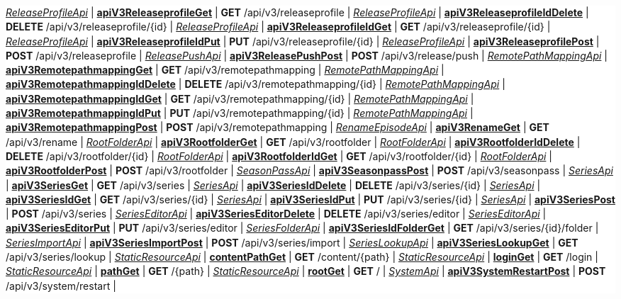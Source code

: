[*ReleaseProfileApi*](doc/ReleaseProfileApi.md) | [**apiV3ReleaseprofileGet**](doc/ReleaseProfileApi.md#apiv3releaseprofileget) | **GET** /api/v3/releaseprofile | 
[*ReleaseProfileApi*](doc/ReleaseProfileApi.md) | [**apiV3ReleaseprofileIdDelete**](doc/ReleaseProfileApi.md#apiv3releaseprofileiddelete) | **DELETE** /api/v3/releaseprofile/{id} | 
[*ReleaseProfileApi*](doc/ReleaseProfileApi.md) | [**apiV3ReleaseprofileIdGet**](doc/ReleaseProfileApi.md#apiv3releaseprofileidget) | **GET** /api/v3/releaseprofile/{id} | 
[*ReleaseProfileApi*](doc/ReleaseProfileApi.md) | [**apiV3ReleaseprofileIdPut**](doc/ReleaseProfileApi.md#apiv3releaseprofileidput) | **PUT** /api/v3/releaseprofile/{id} | 
[*ReleaseProfileApi*](doc/ReleaseProfileApi.md) | [**apiV3ReleaseprofilePost**](doc/ReleaseProfileApi.md#apiv3releaseprofilepost) | **POST** /api/v3/releaseprofile | 
[*ReleasePushApi*](doc/ReleasePushApi.md) | [**apiV3ReleasePushPost**](doc/ReleasePushApi.md#apiv3releasepushpost) | **POST** /api/v3/release/push | 
[*RemotePathMappingApi*](doc/RemotePathMappingApi.md) | [**apiV3RemotepathmappingGet**](doc/RemotePathMappingApi.md#apiv3remotepathmappingget) | **GET** /api/v3/remotepathmapping | 
[*RemotePathMappingApi*](doc/RemotePathMappingApi.md) | [**apiV3RemotepathmappingIdDelete**](doc/RemotePathMappingApi.md#apiv3remotepathmappingiddelete) | **DELETE** /api/v3/remotepathmapping/{id} | 
[*RemotePathMappingApi*](doc/RemotePathMappingApi.md) | [**apiV3RemotepathmappingIdGet**](doc/RemotePathMappingApi.md#apiv3remotepathmappingidget) | **GET** /api/v3/remotepathmapping/{id} | 
[*RemotePathMappingApi*](doc/RemotePathMappingApi.md) | [**apiV3RemotepathmappingIdPut**](doc/RemotePathMappingApi.md#apiv3remotepathmappingidput) | **PUT** /api/v3/remotepathmapping/{id} | 
[*RemotePathMappingApi*](doc/RemotePathMappingApi.md) | [**apiV3RemotepathmappingPost**](doc/RemotePathMappingApi.md#apiv3remotepathmappingpost) | **POST** /api/v3/remotepathmapping | 
[*RenameEpisodeApi*](doc/RenameEpisodeApi.md) | [**apiV3RenameGet**](doc/RenameEpisodeApi.md#apiv3renameget) | **GET** /api/v3/rename | 
[*RootFolderApi*](doc/RootFolderApi.md) | [**apiV3RootfolderGet**](doc/RootFolderApi.md#apiv3rootfolderget) | **GET** /api/v3/rootfolder | 
[*RootFolderApi*](doc/RootFolderApi.md) | [**apiV3RootfolderIdDelete**](doc/RootFolderApi.md#apiv3rootfolderiddelete) | **DELETE** /api/v3/rootfolder/{id} | 
[*RootFolderApi*](doc/RootFolderApi.md) | [**apiV3RootfolderIdGet**](doc/RootFolderApi.md#apiv3rootfolderidget) | **GET** /api/v3/rootfolder/{id} | 
[*RootFolderApi*](doc/RootFolderApi.md) | [**apiV3RootfolderPost**](doc/RootFolderApi.md#apiv3rootfolderpost) | **POST** /api/v3/rootfolder | 
[*SeasonPassApi*](doc/SeasonPassApi.md) | [**apiV3SeasonpassPost**](doc/SeasonPassApi.md#apiv3seasonpasspost) | **POST** /api/v3/seasonpass | 
[*SeriesApi*](doc/SeriesApi.md) | [**apiV3SeriesGet**](doc/SeriesApi.md#apiv3seriesget) | **GET** /api/v3/series | 
[*SeriesApi*](doc/SeriesApi.md) | [**apiV3SeriesIdDelete**](doc/SeriesApi.md#apiv3seriesiddelete) | **DELETE** /api/v3/series/{id} | 
[*SeriesApi*](doc/SeriesApi.md) | [**apiV3SeriesIdGet**](doc/SeriesApi.md#apiv3seriesidget) | **GET** /api/v3/series/{id} | 
[*SeriesApi*](doc/SeriesApi.md) | [**apiV3SeriesIdPut**](doc/SeriesApi.md#apiv3seriesidput) | **PUT** /api/v3/series/{id} | 
[*SeriesApi*](doc/SeriesApi.md) | [**apiV3SeriesPost**](doc/SeriesApi.md#apiv3seriespost) | **POST** /api/v3/series | 
[*SeriesEditorApi*](doc/SeriesEditorApi.md) | [**apiV3SeriesEditorDelete**](doc/SeriesEditorApi.md#apiv3serieseditordelete) | **DELETE** /api/v3/series/editor | 
[*SeriesEditorApi*](doc/SeriesEditorApi.md) | [**apiV3SeriesEditorPut**](doc/SeriesEditorApi.md#apiv3serieseditorput) | **PUT** /api/v3/series/editor | 
[*SeriesFolderApi*](doc/SeriesFolderApi.md) | [**apiV3SeriesIdFolderGet**](doc/SeriesFolderApi.md#apiv3seriesidfolderget) | **GET** /api/v3/series/{id}/folder | 
[*SeriesImportApi*](doc/SeriesImportApi.md) | [**apiV3SeriesImportPost**](doc/SeriesImportApi.md#apiv3seriesimportpost) | **POST** /api/v3/series/import | 
[*SeriesLookupApi*](doc/SeriesLookupApi.md) | [**apiV3SeriesLookupGet**](doc/SeriesLookupApi.md#apiv3serieslookupget) | **GET** /api/v3/series/lookup | 
[*StaticResourceApi*](doc/StaticResourceApi.md) | [**contentPathGet**](doc/StaticResourceApi.md#contentpathget) | **GET** /content/{path} | 
[*StaticResourceApi*](doc/StaticResourceApi.md) | [**loginGet**](doc/StaticResourceApi.md#loginget) | **GET** /login | 
[*StaticResourceApi*](doc/StaticResourceApi.md) | [**pathGet**](doc/StaticResourceApi.md#pathget) | **GET** /{path} | 
[*StaticResourceApi*](doc/StaticResourceApi.md) | [**rootGet**](doc/StaticResourceApi.md#rootget) | **GET** / | 
[*SystemApi*](doc/SystemApi.md) | [**apiV3SystemRestartPost**](doc/SystemApi.md#apiv3systemrestartpost) | **POST** /api/v3/system/restart | 